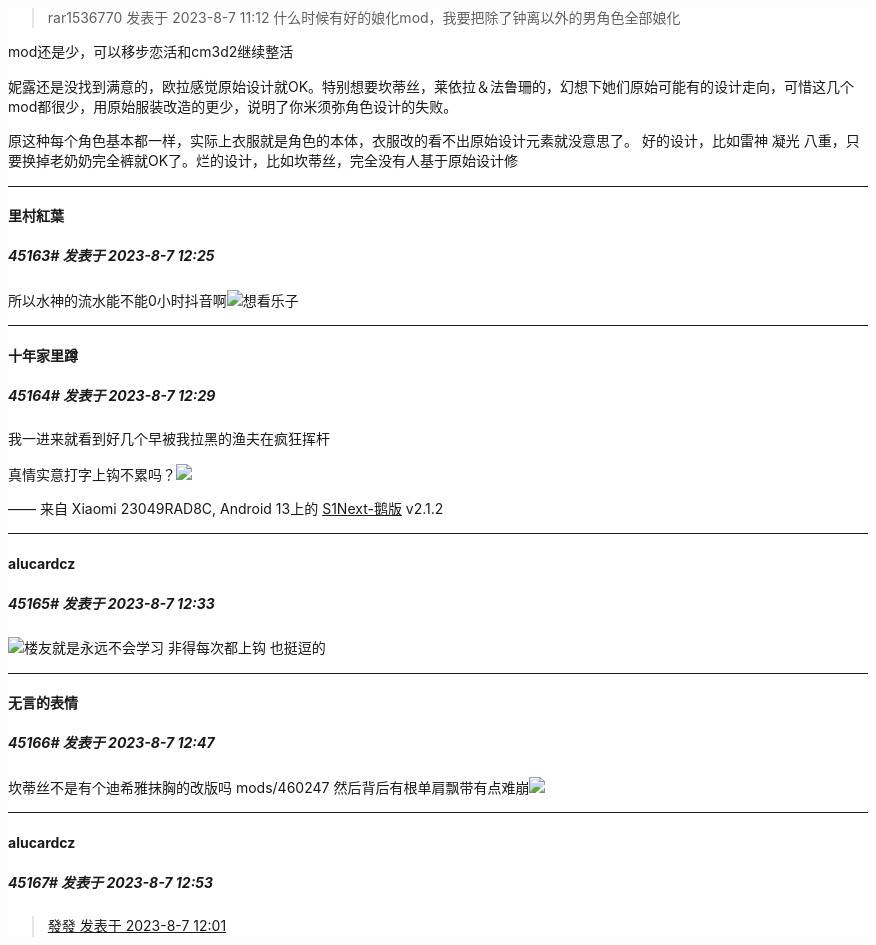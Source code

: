 <blockquote>rar1536770 发表于 2023-8-7 11:12
什么时候有好的娘化mod，我要把除了钟离以外的男角色全部娘化</blockquote>
mod还是少，可以移步恋活和cm3d2继续整活

妮露还是没找到满意的，欧拉感觉原始设计就OK。特别想要坎蒂丝，莱依拉＆法鲁珊的，幻想下她们原始可能有的设计走向，可惜这几个mod都很少，用原始服装改造的更少，说明了你米须弥角色设计的失败。

原这种每个角色基本都一样，实际上衣服就是角色的本体，衣服改的看不出原始设计元素就没意思了。 好的设计，比如雷神 凝光 八重，只要换掉老奶奶完全裤就OK了。烂的设计，比如坎蒂丝，完全没有人基于原始设计修

*****

####  里村紅葉  
##### 45163#       发表于 2023-8-7 12:25

所以水神的流水能不能0小时抖音啊<img src="https://static.saraba1st.com/image/smiley/face2017/067.png" referrerpolicy="no-referrer">想看乐子

*****

####  十年家里蹲  
##### 45164#       发表于 2023-8-7 12:29

我一进来就看到好几个早被我拉黑的渔夫在疯狂挥杆

真情实意打字上钩不累吗？<img src="https://static.saraba1st.com/image/smiley/face2017/067.png" referrerpolicy="no-referrer">

—— 来自 Xiaomi 23049RAD8C, Android 13上的 [S1Next-鹅版](https://github.com/ykrank/S1-Next/releases) v2.1.2


*****

####  alucardcz  
##### 45165#       发表于 2023-8-7 12:33

<img src="https://static.saraba1st.com/image/smiley/face2017/067.png" referrerpolicy="no-referrer">楼友就是永远不会学习 非得每次都上钩 也挺逗的


*****

####  无言的表情  
##### 45166#       发表于 2023-8-7 12:47

坎蒂丝不是有个迪希雅抹胸的改版吗
mods/460247
然后背后有根单肩飘带有点难崩<img src="https://static.saraba1st.com/image/smiley/face2017/100.png" referrerpolicy="no-referrer">


*****

####  alucardcz  
##### 45167#       发表于 2023-8-7 12:53

<blockquote><a href="httphttps://bbs.saraba1st.com/2b/forum.php?mod=redirect&amp;goto=findpost&amp;pid=61936561&amp;ptid=2112635" target="_blank">發發 发表于 2023-8-7 12:01</a>
